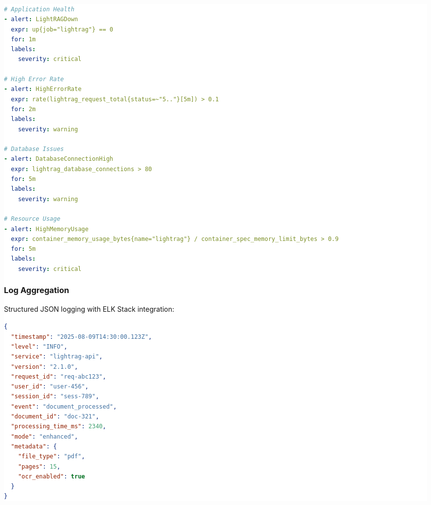 ```yaml
# Application Health
- alert: LightRAGDown
  expr: up{job="lightrag"} == 0
  for: 1m
  labels:
    severity: critical

# High Error Rate
- alert: HighErrorRate
  expr: rate(lightrag_request_total{status=~"5.."}[5m]) > 0.1
  for: 2m
  labels:
    severity: warning

# Database Issues
- alert: DatabaseConnectionHigh
  expr: lightrag_database_connections > 80
  for: 5m
  labels:
    severity: warning

# Resource Usage
- alert: HighMemoryUsage
  expr: container_memory_usage_bytes{name="lightrag"} / container_spec_memory_limit_bytes > 0.9
  for: 5m
  labels:
    severity: critical
```

### Log Aggregation

Structured JSON logging with ELK Stack integration:

```json
{
  "timestamp": "2025-08-09T14:30:00.123Z",
  "level": "INFO",
  "service": "lightrag-api",
  "version": "2.1.0",
  "request_id": "req-abc123",
  "user_id": "user-456",
  "session_id": "sess-789",
  "event": "document_processed",
  "document_id": "doc-321",
  "processing_time_ms": 2340,
  "mode": "enhanced",
  "metadata": {
    "file_type": "pdf",
    "pages": 15,
    "ocr_enabled": true
  }
}
```
